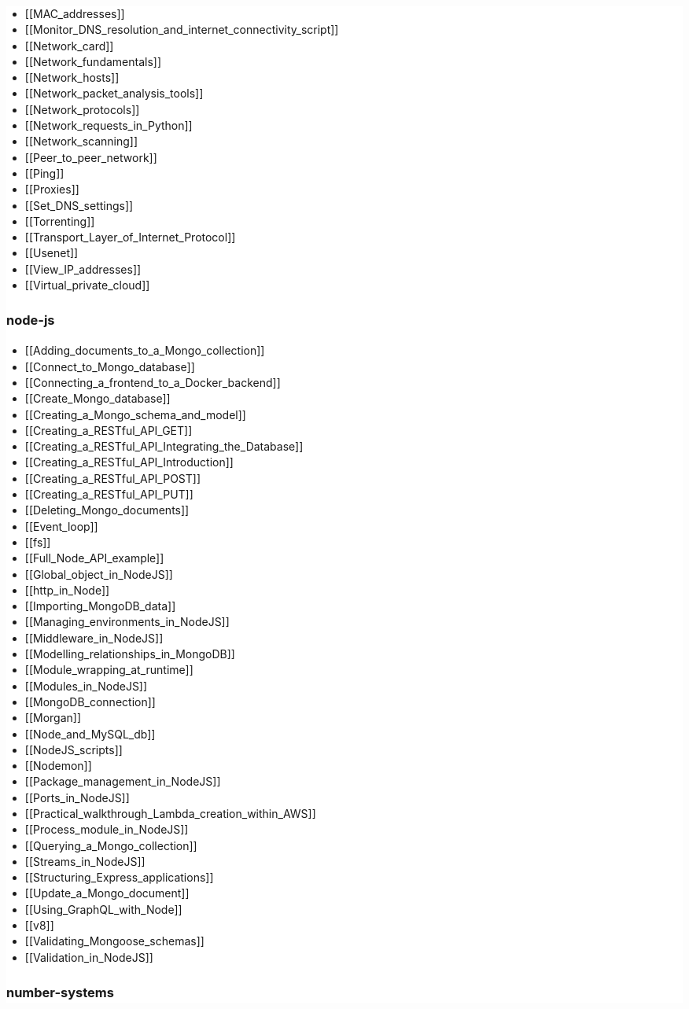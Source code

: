- [[MAC_addresses]] 
- [[Monitor_DNS_resolution_and_internet_connectivity_script]] 
- [[Network_card]] 
- [[Network_fundamentals]] 
- [[Network_hosts]] 
- [[Network_packet_analysis_tools]] 
- [[Network_protocols]] 
- [[Network_requests_in_Python]] 
- [[Network_scanning]] 
- [[Peer_to_peer_network]] 
- [[Ping]] 
- [[Proxies]] 
- [[Set_DNS_settings]] 
- [[Torrenting]] 
- [[Transport_Layer_of_Internet_Protocol]] 
- [[Usenet]] 
- [[View_IP_addresses]] 
- [[Virtual_private_cloud]] 
### node-js 

- [[Adding_documents_to_a_Mongo_collection]] 
- [[Connect_to_Mongo_database]] 
- [[Connecting_a_frontend_to_a_Docker_backend]] 
- [[Create_Mongo_database]] 
- [[Creating_a_Mongo_schema_and_model]] 
- [[Creating_a_RESTful_API_GET]] 
- [[Creating_a_RESTful_API_Integrating_the_Database]] 
- [[Creating_a_RESTful_API_Introduction]] 
- [[Creating_a_RESTful_API_POST]] 
- [[Creating_a_RESTful_API_PUT]] 
- [[Deleting_Mongo_documents]] 
- [[Event_loop]] 
- [[fs]] 
- [[Full_Node_API_example]] 
- [[Global_object_in_NodeJS]] 
- [[http_in_Node]] 
- [[Importing_MongoDB_data]] 
- [[Managing_environments_in_NodeJS]] 
- [[Middleware_in_NodeJS]] 
- [[Modelling_relationships_in_MongoDB]] 
- [[Module_wrapping_at_runtime]] 
- [[Modules_in_NodeJS]] 
- [[MongoDB_connection]] 
- [[Morgan]] 
- [[Node_and_MySQL_db]] 
- [[NodeJS_scripts]] 
- [[Nodemon]] 
- [[Package_management_in_NodeJS]] 
- [[Ports_in_NodeJS]] 
- [[Practical_walkthrough_Lambda_creation_within_AWS]] 
- [[Process_module_in_NodeJS]] 
- [[Querying_a_Mongo_collection]] 
- [[Streams_in_NodeJS]] 
- [[Structuring_Express_applications]] 
- [[Update_a_Mongo_document]] 
- [[Using_GraphQL_with_Node]] 
- [[v8]] 
- [[Validating_Mongoose_schemas]] 
- [[Validation_in_NodeJS]] 
### number-systems 
